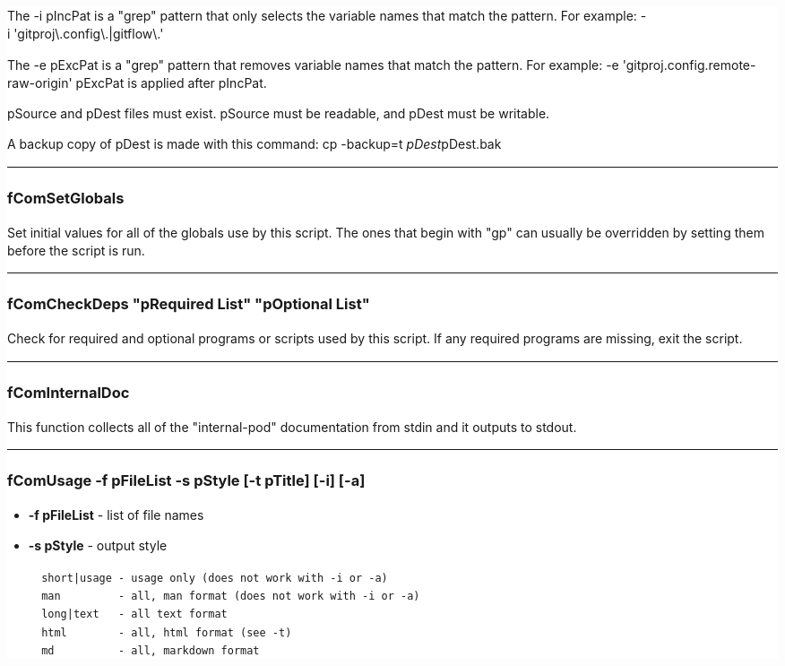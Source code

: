 The -i pIncPat is a "grep" pattern that only selects the variable
names that match the pattern. For example:
\-i 'gitproj\\.config\\.|gitflow\\.'

The -e pExcPat is a "grep" pattern that removes variable names that
match the pattern. For example: -e 'gitproj.config.remote-raw-origin'
pExcPat is applied after pIncPat.

pSource and pDest files must exist. pSource must be readable, and
pDest must be writable.

A backup copy of pDest is made with this command:
cp -backup=t $pDest $pDest.bak

<div>
    <hr/>
</div>

### fComSetGlobals

Set initial values for all of the globals use by this script. The ones
that begin with "gp" can usually be overridden by setting them before
the script is run.

<div>
    <hr/>
</div>

### fComCheckDeps "pRequired List" "pOptional List"

Check for required and optional programs or scripts used by this script.
If any required programs are missing, exit the script.

<div>
    <hr/>
</div>

### fComInternalDoc

This function collects all of the "internal-pod" documentation from
stdin and it outputs to stdout.

<div>
    <hr/>
</div>

### fComUsage -f pFileList -s pStyle \[-t pTitle\] \[-i\] \[-a\]

- **-f pFileList** - list of file names
- **-s pStyle** - output style

        short|usage - usage only (does not work with -i or -a)
        man         - all, man format (does not work with -i or -a)
        long|text   - all text format
        html        - all, html format (see -t)
        md          - all, markdown format

